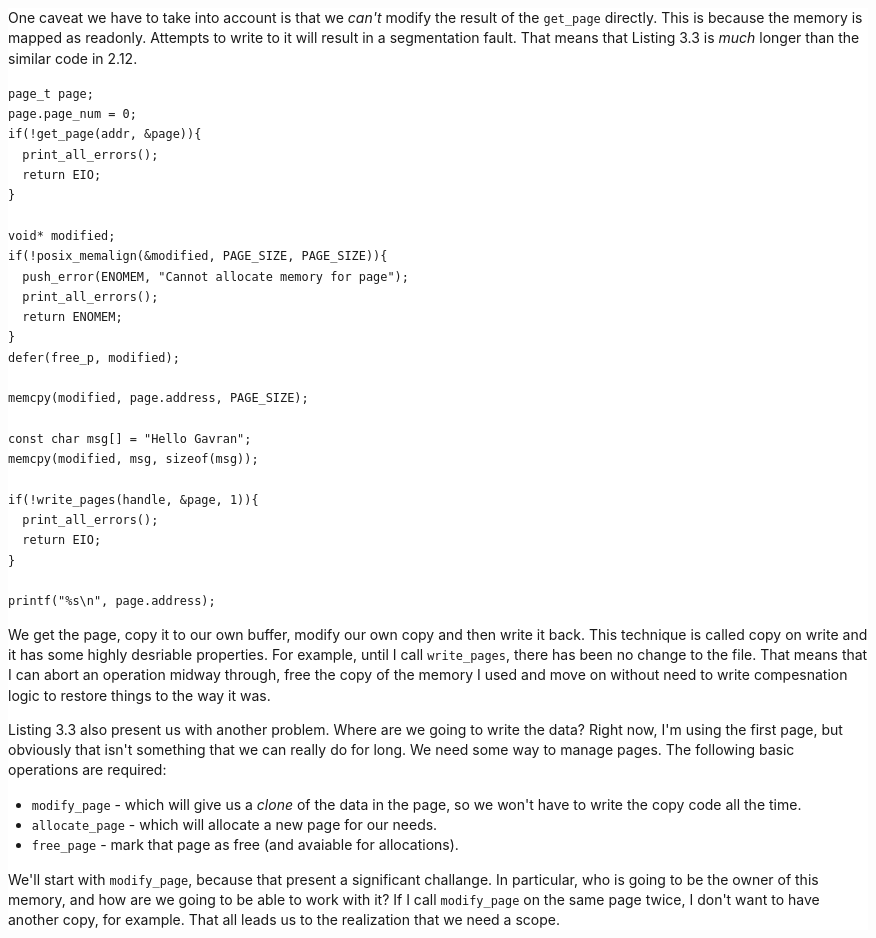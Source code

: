 One caveat we have to take into account is that we _can't_ modify the result of the `get_page` directly. This is because the memory is mapped as readonly. Attempts
to write to it will result in a segmentation fault. That means that Listing 3.3 is _much_ longer than the similar code in 2.12.

```{caption="Writing and reading from a db file using paging API" .c}
page_t page;
page.page_num = 0;
if(!get_page(addr, &page)){
  print_all_errors();
  return EIO;
}

void* modified;
if(!posix_memalign(&modified, PAGE_SIZE, PAGE_SIZE)){
  push_error(ENOMEM, "Cannot allocate memory for page");
  print_all_errors();
  return ENOMEM;
}
defer(free_p, modified);

memcpy(modified, page.address, PAGE_SIZE);

const char msg[] = "Hello Gavran";
memcpy(modified, msg, sizeof(msg));

if(!write_pages(handle, &page, 1)){
  print_all_errors();
  return EIO;
}

printf("%s\n", page.address);
```

We get the page, copy it to our own buffer, modify our own copy and then write it back. This technique is called copy on write and it has some highly desriable
properties. For example, until I call `write_pages`, there has been no change to the file. That means that I can abort an operation midway through, free the 
copy of the memory I used and move on without need to write compesnation logic to restore things to the way it was.

Listing 3.3 also present us with another problem. Where are we going to write the data? Right now, I'm using the first page, but obviously that isn't something
that we can really do for long. We need some way to manage pages. The following basic operations are required:

* `modify_page` - which will give us a _clone_ of the data in the page, so we won't have to write the copy code all the time.
* `allocate_page` - which will allocate a new page for our needs.
* `free_page` - mark that page as free (and avaiable for allocations).

We'll start with `modify_page`, because that present a significant challange. In particular, who is going to be the owner of this memory, and how are we going
to be able to work with it? If I call `modify_page` on the same page twice, I don't want to have another copy, for example. That all leads us to the realization
that we need a scope. 
